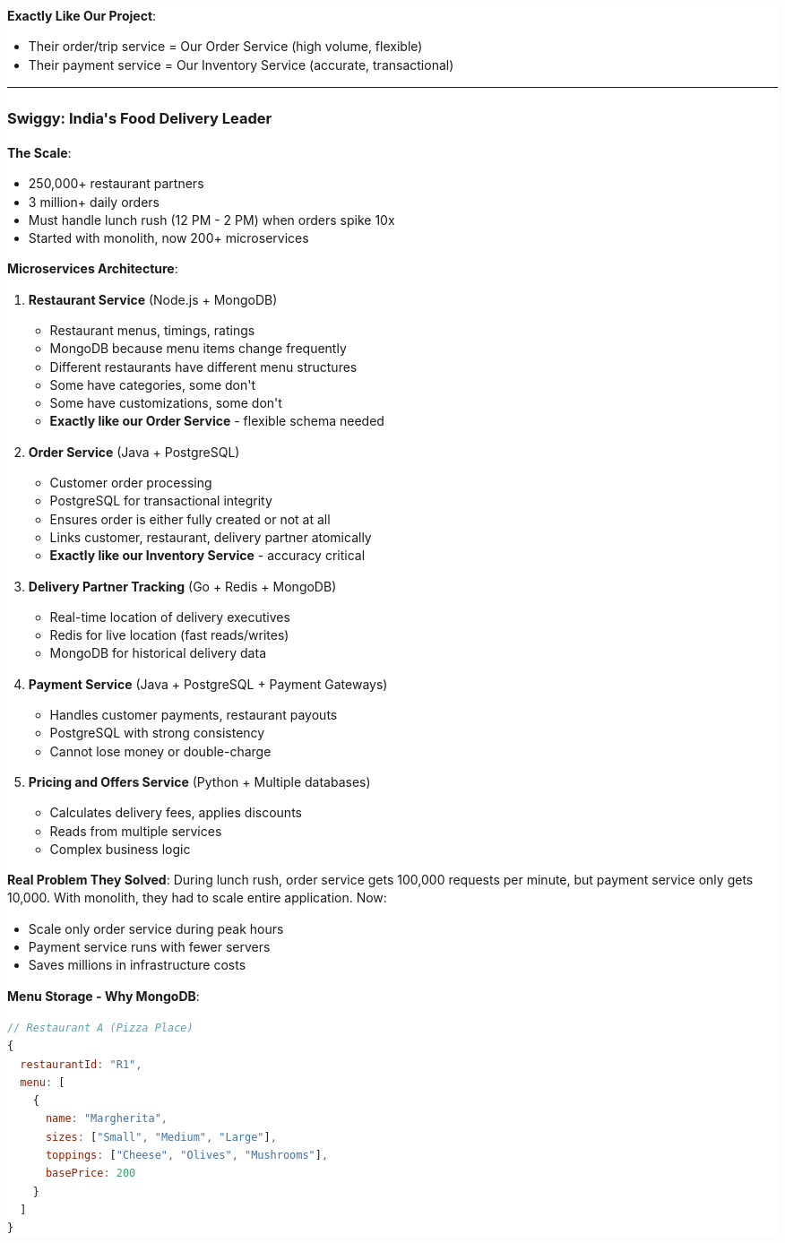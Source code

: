 **Exactly Like Our Project**:
- Their order/trip service = Our Order Service (high volume, flexible)
- Their payment service = Our Inventory Service (accurate, transactional)

---

### Swiggy: India's Food Delivery Leader

**The Scale**:
- 250,000+ restaurant partners
- 3 million+ daily orders
- Must handle lunch rush (12 PM - 2 PM) when orders spike 10x
- Started with monolith, now 200+ microservices

**Microservices Architecture**:

1. **Restaurant Service** (Node.js + MongoDB)
    - Restaurant menus, timings, ratings
    - MongoDB because menu items change frequently
    - Different restaurants have different menu structures
    - Some have categories, some don't
    - Some have customizations, some don't
    - **Exactly like our Order Service** - flexible schema needed

2. **Order Service** (Java + PostgreSQL)
    - Customer order processing
    - PostgreSQL for transactional integrity
    - Ensures order is either fully created or not at all
    - Links customer, restaurant, delivery partner atomically
    - **Exactly like our Inventory Service** - accuracy critical

3. **Delivery Partner Tracking** (Go + Redis + MongoDB)
    - Real-time location of delivery executives
    - Redis for live location (fast reads/writes)
    - MongoDB for historical delivery data

4. **Payment Service** (Java + PostgreSQL + Payment Gateways)
    - Handles customer payments, restaurant payouts
    - PostgreSQL with strong consistency
    - Cannot lose money or double-charge

5. **Pricing and Offers Service** (Python + Multiple databases)
    - Calculates delivery fees, applies discounts
    - Reads from multiple services
    - Complex business logic

**Real Problem They Solved**:
During lunch rush, order service gets 100,000 requests per minute, but payment service only gets 10,000. With monolith, they had to scale entire application. Now:
- Scale only order service during peak hours
- Payment service runs with fewer servers
- Saves millions in infrastructure costs

**Menu Storage - Why MongoDB**:
```javascript
// Restaurant A (Pizza Place)
{
  restaurantId: "R1",
  menu: [
    {
      name: "Margherita",
      sizes: ["Small", "Medium", "Large"],
      toppings: ["Cheese", "Olives", "Mushrooms"],
      basePrice: 200
    }
  ]
}

```